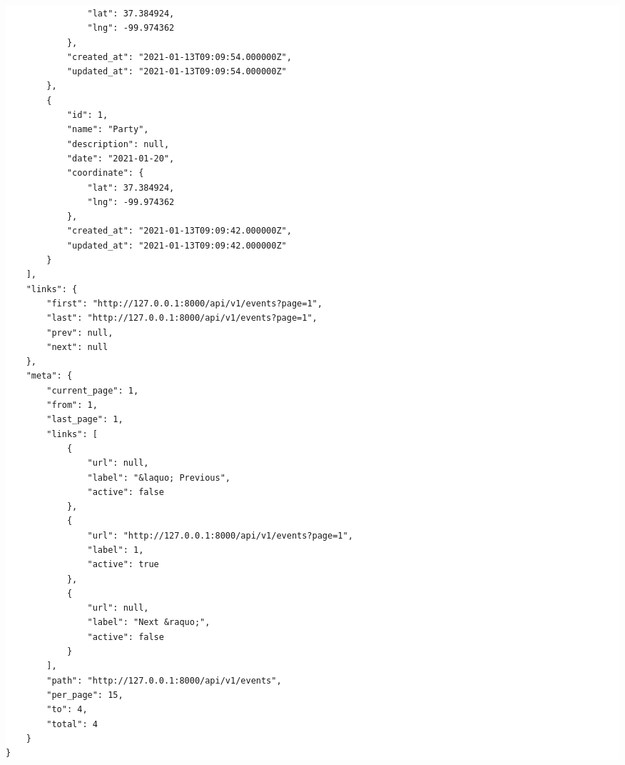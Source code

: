 ```curl
                "lat": 37.384924,
                "lng": -99.974362
            },
            "created_at": "2021-01-13T09:09:54.000000Z",
            "updated_at": "2021-01-13T09:09:54.000000Z"
        },
        {
            "id": 1,
            "name": "Party",
            "description": null,
            "date": "2021-01-20",
            "coordinate": {
                "lat": 37.384924,
                "lng": -99.974362
            },
            "created_at": "2021-01-13T09:09:42.000000Z",
            "updated_at": "2021-01-13T09:09:42.000000Z"
        }
    ],
    "links": {
        "first": "http://127.0.0.1:8000/api/v1/events?page=1",
        "last": "http://127.0.0.1:8000/api/v1/events?page=1",
        "prev": null,
        "next": null
    },
    "meta": {
        "current_page": 1,
        "from": 1,
        "last_page": 1,
        "links": [
            {
                "url": null,
                "label": "&laquo; Previous",
                "active": false
            },
            {
                "url": "http://127.0.0.1:8000/api/v1/events?page=1",
                "label": 1,
                "active": true
            },
            {
                "url": null,
                "label": "Next &raquo;",
                "active": false
            }
        ],
        "path": "http://127.0.0.1:8000/api/v1/events",
        "per_page": 15,
        "to": 4,
        "total": 4
    }
}
```
